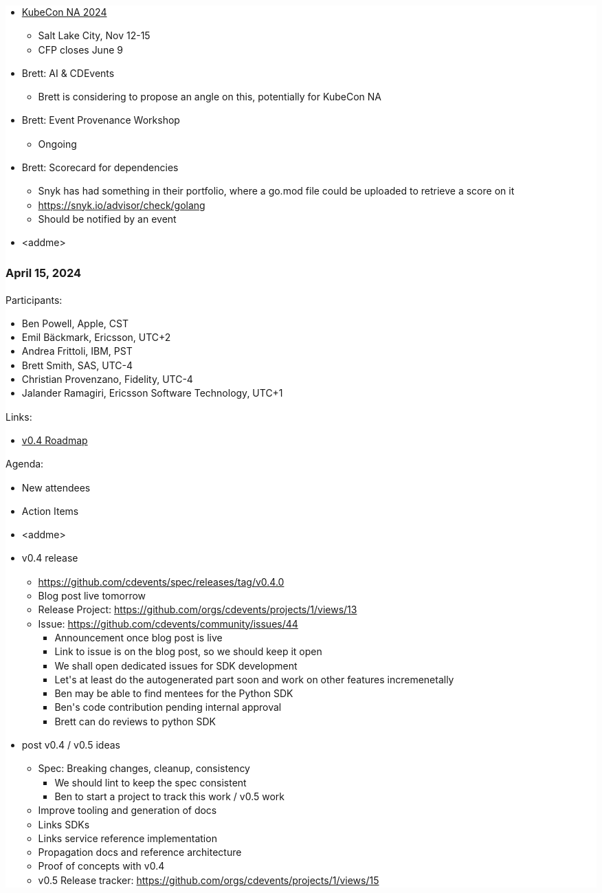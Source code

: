 - [KubeCon NA 2024](https://events.linuxfoundation.org/kubecon-cloudnativecon-north-america/)
    - Salt Lake City, Nov 12-15
    - CFP closes June 9

- Brett: AI & CDEvents
    - Brett is considering to propose an angle on this, potentially for KubeCon NA

- Brett: Event Provenance Workshop
    - Ongoing

- Brett: Scorecard for dependencies
    - Snyk has had something in their portfolio, where a go.mod file could be uploaded to retrieve a score on it
    - https://snyk.io/advisor/check/golang
    - Should be notified by an event

- \<addme\>



### April 15, 2024

Participants:
- Ben Powell, Apple, CST
- Emil Bäckmark, Ericsson, UTC+2
- Andrea Frittoli, IBM, PST
- Brett Smith, SAS, UTC-4
- Christian Provenzano, Fidelity, UTC-4
- Jalander Ramagiri, Ericsson Software Technology, UTC+1


Links:
- [v0.4 Roadmap](https://github.com/orgs/cdevents/projects/1/views/13)

Agenda:
- New attendees
- Action Items
- \<addme\>

- v0.4 release
  - https://github.com/cdevents/spec/releases/tag/v0.4.0
  - Blog post live tomorrow
  - Release Project: https://github.com/orgs/cdevents/projects/1/views/13
  - Issue: https://github.com/cdevents/community/issues/44
    - Announcement once blog post is live
    - Link to issue is on the blog post, so we should keep it open
    - We shall open dedicated issues for SDK development
    - Let's at least do the autogenerated part soon and work on other features incremenetally
    - Ben may be able to find mentees for the Python SDK
    - Ben's code contribution pending internal approval
    - Brett can do reviews to python SDK

- post v0.4 / v0.5 ideas
  - Spec: Breaking changes, cleanup, consistency
    - We should lint to keep the spec consistent
    - Ben to start a project to track this work / v0.5 work
  - Improve tooling and generation of docs
  - Links SDKs
  - Links service reference implementation
  - Propagation docs and reference architecture
  - Proof of concepts with v0.4
  - v0.5 Release tracker: https://github.com/orgs/cdevents/projects/1/views/15
